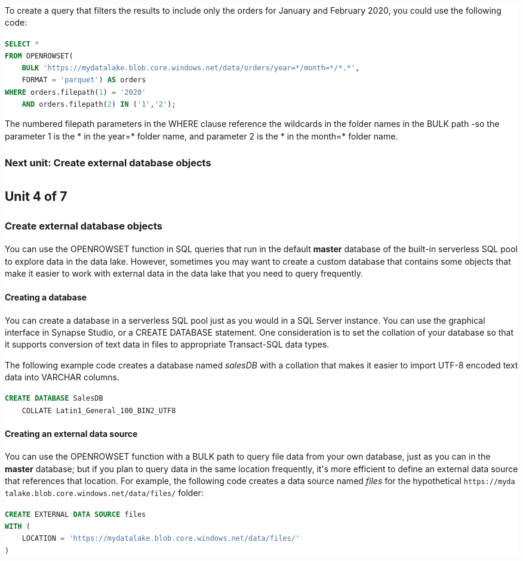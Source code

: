 To create a query that filters the results to include only the orders for January and February 2020, you could use the following code:

```sql
SELECT *
FROM OPENROWSET(
    BULK 'https://mydatalake.blob.core.windows.net/data/orders/year=*/month=*/*.*',
    FORMAT = 'parquet') AS orders
WHERE orders.filepath(1) = '2020'
    AND orders.filepath(2) IN ('1','2');
```

The numbered filepath parameters in the WHERE clause reference the wildcards in the folder names in the BULK path -so the parameter 1 is the \* in the year=\* folder name, and parameter 2 is the \* in the month=\* folder name.

### Next unit: Create external database objects

## Unit 4 of 7

### Create external database objects

You can use the OPENROWSET function in SQL queries that run in the default **master** database of the built-in serverless SQL pool to explore data in the data lake. However, sometimes you may want to create a custom database that contains some objects that make it easier to work with external data in the data lake that you need to query frequently.

#### Creating a database

You can create a database in a serverless SQL pool just as you would in a SQL Server instance. You can use the graphical interface in Synapse Studio, or a CREATE DATABASE statement. One consideration is to set the collation of your database so that it supports conversion of text data in files to appropriate Transact-SQL data types.

The following example code creates a database named *salesDB* with a collation that makes it easier to import UTF-8 encoded text data into VARCHAR columns.

```sql
CREATE DATABASE SalesDB
    COLLATE Latin1_General_100_BIN2_UTF8
```

#### Creating an external data source

You can use the OPENROWSET function with a BULK path to query file data from your own database, just as you can in the **master** database; but if you plan to query data in the same location frequently, it's more efficient to define an external data source that references that location. For example, the following code creates a data source named *files* for the hypothetical `https://mydatalake.blob.core.windows.net/data/files/` folder:

```sql
CREATE EXTERNAL DATA SOURCE files
WITH (
    LOCATION = 'https://mydatalake.blob.core.windows.net/data/files/'
)
```

